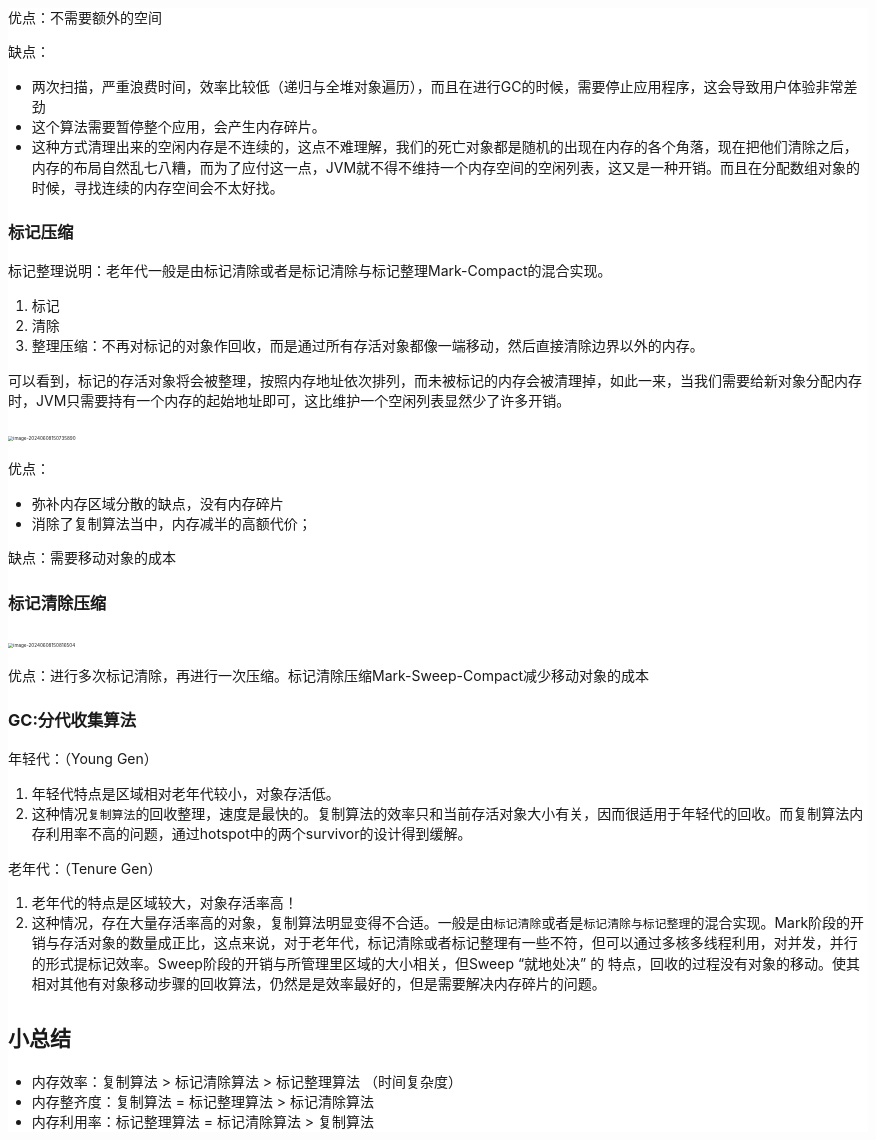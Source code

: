 优点：不需要额外的空间

缺点：

- 两次扫描，严重浪费时间，效率比较低（递归与全堆对象遍历），而且在进行GC的时候，需要停止应用程序，这会导致用户体验非常差劲
- 这个算法需要暂停整个应用，会产生内存碎片。
- 这种方式清理出来的空闲内存是不连续的，这点不难理解，我们的死亡对象都是随机的出现在内存的各个角落，现在把他们清除之后，内存的布局自然乱七八糟，而为了应付这一点，JVM就不得不维持一个内存空间的空闲列表，这又是一种开销。而且在分配数组对象的时候，寻找连续的内存空间会不太好找。

### 标记压缩

标记整理说明：老年代一般是由标记清除或者是标记清除与标记整理Mark-Compact的混合实现。

1. 标记
2. 清除
3. 整理压缩：不再对标记的对象作回收，而是通过所有存活对象都像一端移动，然后直接清除边界以外的内存。

可以看到，标记的存活对象将会被整理，按照内存地址依次排列，而未被标记的内存会被清理掉，如此一来，当我们需要给新对象分配内存时，JVM只需要持有一个内存的起始地址即可，这比维护一个空闲列表显然少了许多开销。

<img src="https://img2023.cnblogs.com/blog/3406637/202406/3406637-20240608150735202-886642219.png" alt="image-20240608150735890" style="zoom:33%;" />



优点：

- 弥补内存区域分散的缺点，没有内存碎片
- 消除了复制算法当中，内存减半的高额代价；

缺点：需要移动对象的成本

### 标记清除压缩

<img src="https://img2023.cnblogs.com/blog/3406637/202406/3406637-20240608150815594-2007933493.png" alt="image-20240608150816504" style="zoom:33%;" />

优点：进行多次标记清除，再进行一次压缩。标记清除压缩Mark-Sweep-Compact减少移动对象的成本

### GC:分代收集算法

年轻代：（Young Gen）

1. 年轻代特点是区域相对老年代较小，对象存活低。
2. 这种情况`复制算法`的回收整理，速度是最快的。复制算法的效率只和当前存活对象大小有关，因而很适用于年轻代的回收。而复制算法内存利用率不高的问题，通过hotspot中的两个survivor的设计得到缓解。

老年代：（Tenure Gen）

1. 老年代的特点是区域较大，对象存活率高！
2. 这种情况，存在大量存活率高的对象，复制算法明显变得不合适。一般是由`标记清除`或者是`标记清除与标记整理`的混合实现。Mark阶段的开销与存活对象的数量成正比，这点来说，对于老年代，标记清除或者标记整理有一些不符，但可以通过多核多线程利用，对并发，并行的形式提标记效率。Sweep阶段的开销与所管理里区域的大小相关，但Sweep “就地处决” 的 特点，回收的过程没有对象的移动。使其相对其他有对象移动步骤的回收算法，仍然是是效率最好的，但是需要解决内存碎片的问题。

## 小总结

- 内存效率：复制算法 > 标记清除算法 > 标记整理算法 （时间复杂度）
- 内存整齐度：复制算法 = 标记整理算法 > 标记清除算法
- 内存利用率：标记整理算法 = 标记清除算法 > 复制算法
